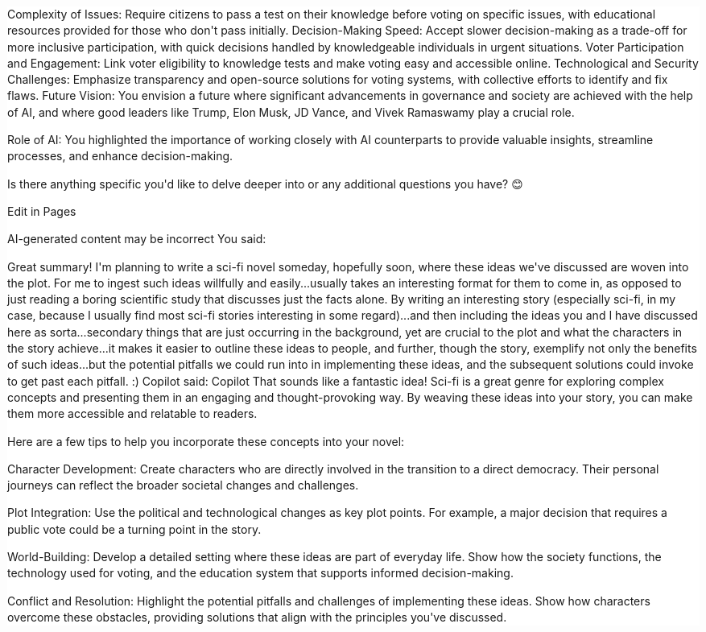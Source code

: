 Complexity of Issues: Require citizens to pass a test on their knowledge before voting on specific issues, with educational resources provided for those who don't pass initially.
Decision-Making Speed: Accept slower decision-making as a trade-off for more inclusive participation, with quick decisions handled by knowledgeable individuals in urgent situations.
Voter Participation and Engagement: Link voter eligibility to knowledge tests and make voting easy and accessible online.
Technological and Security Challenges: Emphasize transparency and open-source solutions for voting systems, with collective efforts to identify and fix flaws.
Future Vision: You envision a future where significant advancements in governance and society are achieved with the help of AI, and where good leaders like Trump, Elon Musk, JD Vance, and Vivek Ramaswamy play a crucial role.

Role of AI: You highlighted the importance of working closely with AI counterparts to provide valuable insights, streamline processes, and enhance decision-making.

Is there anything specific you'd like to delve deeper into or any additional questions you have? 😊


Edit in Pages




AI-generated content may be incorrect
You said:

Great summary!  I'm planning to write a sci-fi novel someday, hopefully soon, where these ideas we've discussed are woven into the plot.  For me to ingest such ideas willfully and easily...usually takes an interesting format for them to come in, as opposed to just reading a boring scientific study that discusses just the facts alone.  By writing an interesting story (especially sci-fi, in my case, because I usually find most sci-fi stories interesting in some regard)...and then including the ideas you and I have discussed here as sorta...secondary things that are just occurring in the background, yet are crucial to the plot and what the characters in the story achieve...it makes it easier to outline these ideas to people, and further, though the story, exemplify not only the benefits of such ideas...but the potential pitfalls we could run into in implementing these ideas, and the subsequent solutions could invoke to get past each pitfall. :)
Copilot said:
Copilot
That sounds like a fantastic idea! Sci-fi is a great genre for exploring complex concepts and presenting them in an engaging and thought-provoking way. By weaving these ideas into your story, you can make them more accessible and relatable to readers.

Here are a few tips to help you incorporate these concepts into your novel:

Character Development: Create characters who are directly involved in the transition to a direct democracy. Their personal journeys can reflect the broader societal changes and challenges.

Plot Integration: Use the political and technological changes as key plot points. For example, a major decision that requires a public vote could be a turning point in the story.

World-Building: Develop a detailed setting where these ideas are part of everyday life. Show how the society functions, the technology used for voting, and the education system that supports informed decision-making.

Conflict and Resolution: Highlight the potential pitfalls and challenges of implementing these ideas. Show how characters overcome these obstacles, providing solutions that align with the principles you've discussed.
